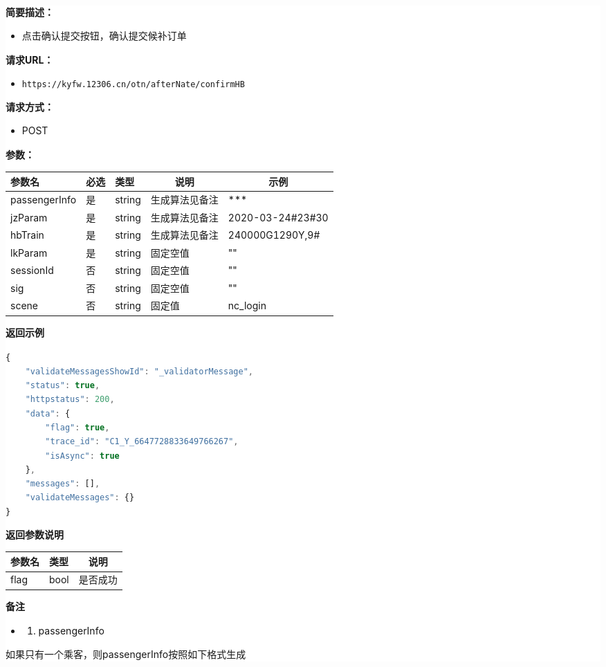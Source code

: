 **简要描述：** 

- 点击确认提交按钮，确认提交候补订单

**请求URL：** 

- ` https://kyfw.12306.cn/otn/afterNate/confirmHB `

**请求方式：**

- POST 

**参数：** 

| 参数名        | 必选 | 类型   | 说明           | 示例             |
| :------------ | :--- | :----- | -------------- | ---------------- |
| passengerInfo | 是   | string | 生成算法见备注 | ***              |
| jzParam       | 是   | string | 生成算法见备注 | 2020-03-24#23#30 |
| hbTrain       | 是   | string | 生成算法见备注 | 240000G1290Y,9#  |
| lkParam       | 是   | string | 固定空值       | ""               |
| sessionId     | 否   | string | 固定空值       | ""               |
| sig           | 否   | string | 固定空值       | ""               |
| scene         | 否   | string | 固定值         | nc_login         |

 **返回示例**

``` js
{
	"validateMessagesShowId": "_validatorMessage",
	"status": true,
	"httpstatus": 200,
	"data": {
		"flag": true,
		"trace_id": "C1_Y_6647728833649766267",
		"isAsync": true
	},
	"messages": [],
	"validateMessages": {}
}
```

 **返回参数说明** 

| 参数名 | 类型 | 说明     |
| :----- | :--- | -------- |
| flag   | bool | 是否成功 |

 **备注** 

- 1. passengerInfo

如果只有一个乘客，则passengerInfo按照如下格式生成
